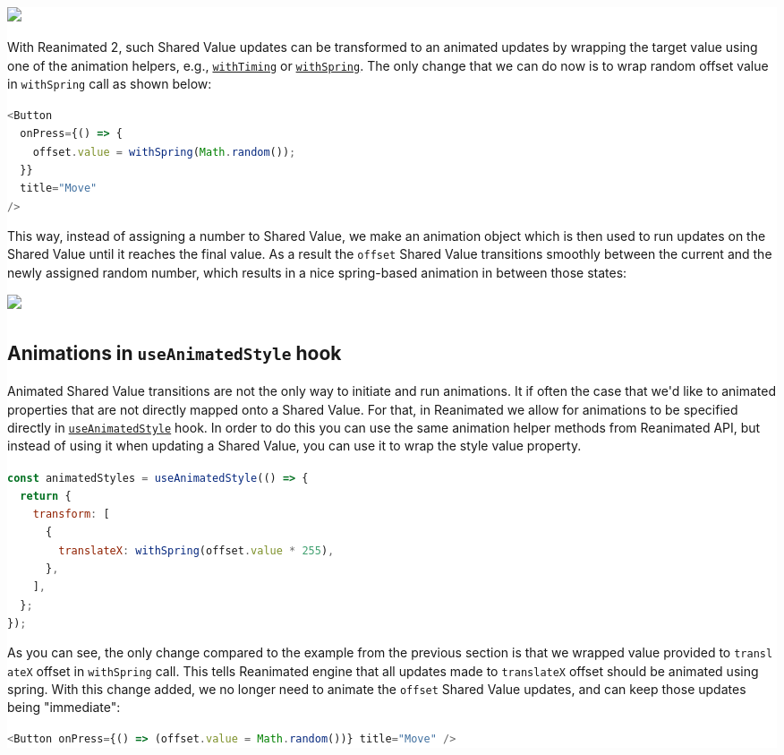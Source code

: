 ![](/react-native-reanimated/docs/shared-values/sv-immediate.gif)

With Reanimated 2, such Shared Value updates can be transformed to an animated updates by wrapping the target value using one of the animation helpers, e.g., [`withTiming`](api/withTiming) or [`withSpring`](api/widthSpring).
The only change that we can do now is to wrap random offset value in `withSpring` call as shown below:

```js {3}
<Button
  onPress={() => {
    offset.value = withSpring(Math.random());
  }}
  title="Move"
/>
```

This way, instead of assigning a number to Shared Value, we make an animation object which is then used to run updates on the Shared Value until it reaches the final value.
As a result the `offset` Shared Value transitions smoothly between the current and the newly assigned random number, which results in a nice spring-based animation in between those states:

![](/react-native-reanimated/docs/shared-values/sv-spring.gif)

## Animations in `useAnimatedStyle` hook

Animated Shared Value transitions are not the only way to initiate and run animations.
It if often the case that we'd like to animated properties that are not directly mapped onto a Shared Value.
For that, in Reanimated we allow for animations to be specified directly in [`useAnimatedStyle`](api/useAnimatedStyle) hook.
In order to do this you can use the same animation helper methods from Reanimated API, but instead of using it when updating a Shared Value, you can use it to wrap the style value property.

```js {5}
const animatedStyles = useAnimatedStyle(() => {
  return {
    transform: [
      {
        translateX: withSpring(offset.value * 255),
      },
    ],
  };
});
```

As you can see, the only change compared to the example from the previous section is that we wrapped value provided to `translateX` offset in `withSpring` call.
This tells Reanimated engine that all updates made to `translateX` offset should be animated using spring.
With this change added, we no longer need to animate the `offset` Shared Value updates, and can keep those updates being "immediate":

```js
<Button onPress={() => (offset.value = Math.random())} title="Move" />
```
